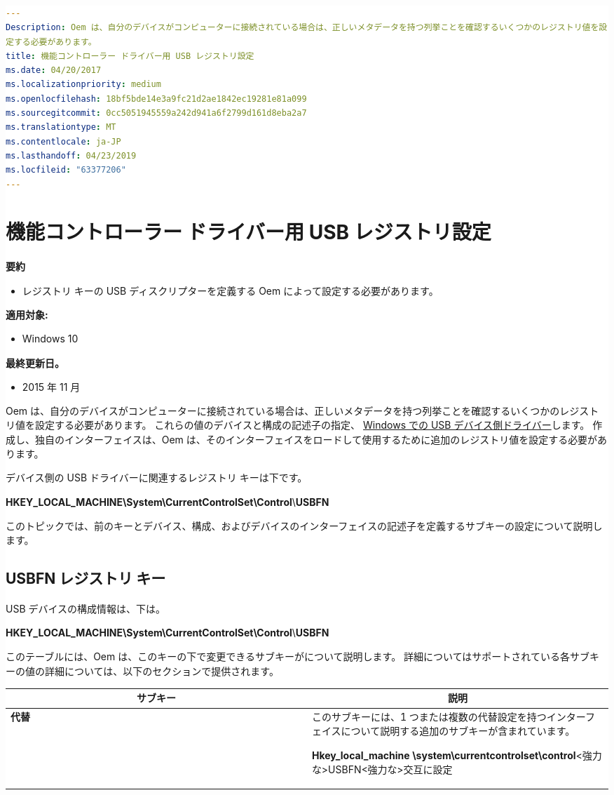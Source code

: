 ```yaml
---
Description: Oem は、自分のデバイスがコンピューターに接続されている場合は、正しいメタデータを持つ列挙ことを確認するいくつかのレジストリ値を設定する必要があります。
title: 機能コントローラー ドライバー用 USB レジストリ設定
ms.date: 04/20/2017
ms.localizationpriority: medium
ms.openlocfilehash: 18bf5bde14e3a9fc21d2ae1842ec19281e81a099
ms.sourcegitcommit: 0cc5051945559a242d941a6f2799d161d8eba2a7
ms.translationtype: MT
ms.contentlocale: ja-JP
ms.lasthandoff: 04/23/2019
ms.locfileid: "63377206"
---
```

# <a name="usb-registry-settings-for-a-function-controller-driver"></a>機能コントローラー ドライバー用 USB レジストリ設定


**要約**

-   レジストリ キーの USB ディスクリプターを定義する Oem によって設定する必要があります。

**適用対象:**

-   Windows 10

**最終更新日。**

-   2015 年 11 月

Oem は、自分のデバイスがコンピューターに接続されている場合は、正しいメタデータを持つ列挙ことを確認するいくつかのレジストリ値を設定する必要があります。 これらの値のデバイスと構成の記述子の指定、 [Windows での USB デバイス側ドライバー](usb-device-side-drivers-in-windows.md)します。 作成し、独自のインターフェイスは、Oem は、そのインターフェイスをロードして使用するために追加のレジストリ値を設定する必要があります。

デバイス側の USB ドライバーに関連するレジストリ キーは下です。

**HKEY\_LOCAL\_MACHINE\\System\\CurrentControlSet\\Control**\\**USBFN**

このトピックでは、前のキーとデバイス、構成、およびデバイスのインターフェイスの記述子を定義するサブキーの設定について説明します。

## <a name="usbfn-registry-key"></a>USBFN レジストリ キー


USB デバイスの構成情報は、下は。

**HKEY\_LOCAL\_MACHINE\\System\\CurrentControlSet\\Control**\\**USBFN**

このテーブルには、Oem は、このキーの下で変更できるサブキーがについて説明します。 詳細についてはサポートされている各サブキーの値の詳細については、以下のセクションで提供されます。

<table>
<colgroup>
<col width="50%" />
<col width="50%" />
</colgroup>
<thead>
<tr class="header">
<th>サブキー</th>
<th>説明</th>
</tr>
</thead>
<tbody>
<tr class="odd">
<td><strong>代替</strong></td>
<td>このサブキーには、1 つまたは複数の代替設定を持つインターフェイスについて説明する追加のサブキーが含まれています。
<p><strong>Hkey_local_machine \system\currentcontrolset\control</strong>&lt;強力な&gt;USBFN</strong>&lt;強力な&gt;交互に設定</strong></p></td>
</tr>
<tr class="even">